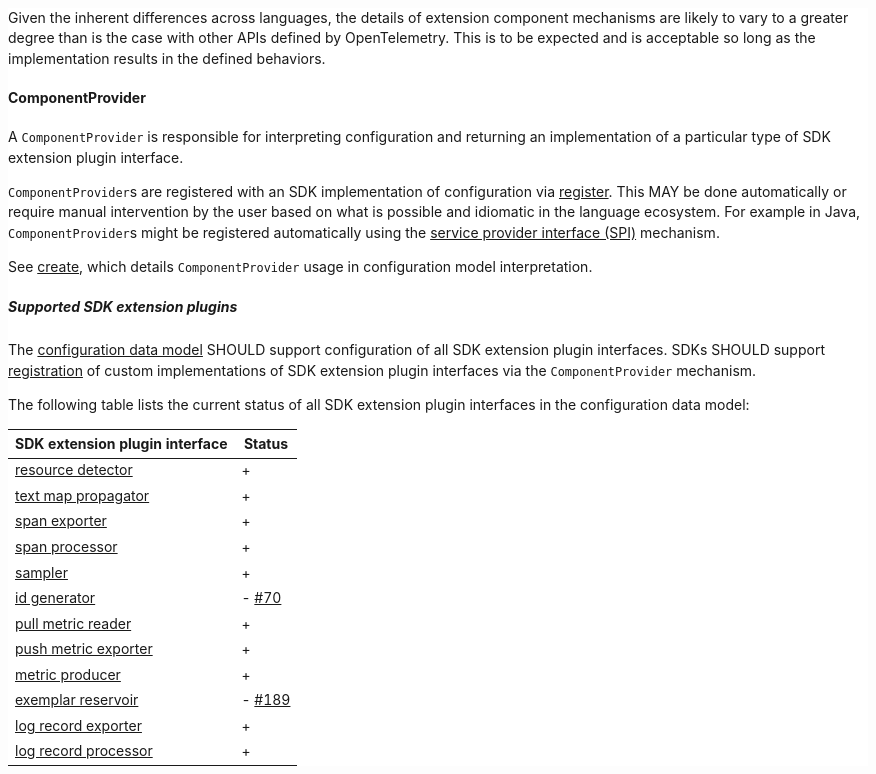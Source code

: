 Given the inherent differences across languages, the details of extension
component mechanisms are likely to vary to a greater degree than is the case
with other APIs defined by OpenTelemetry. This is to be expected and is
acceptable so long as the implementation results in the defined behaviors.

#### ComponentProvider

A `ComponentProvider` is responsible for interpreting configuration and returning
an implementation of a particular type of SDK extension plugin interface.

`ComponentProvider`s are registered with an SDK implementation of configuration
via [register](#register-componentprovider). This MAY be done automatically or
require manual intervention by the user based on what is possible and idiomatic
in the language ecosystem. For example in Java, `ComponentProvider`s might be
registered automatically using
the [service provider interface (SPI)](https://docs.oracle.com/javase/tutorial/sound/SPI-intro.html)
mechanism.

See [create](#create), which details `ComponentProvider` usage in
configuration model interpretation.

##### Supported SDK extension plugins

The [configuration data model](./data-model.md) SHOULD support configuration of
all SDK extension plugin interfaces. SDKs SHOULD
support [registration](#register-componentprovider) of custom implementations of
SDK extension plugin interfaces via the `ComponentProvider` mechanism.

The following table lists the current status of all SDK extension plugin
interfaces in the configuration data model:

| SDK extension plugin interface                                                              | Status                                                                             |
|---------------------------------------------------------------------------------------------|------------------------------------------------------------------------------------|
| [resource detector](../resource/sdk.md#detecting-resource-information-from-the-environment) | +                                                                                  |
| [text map propagator](../context/api-propagators.md#textmap-propagator)                     | +                                                                                  |
| [span exporter](../trace/sdk.md#span-exporter)                                              | +                                                                                  |
| [span processor](../trace/sdk.md#span-processor)                                            | +                                                                                  |
| [sampler](../trace/sdk.md#sampler)                                                          | +                                                                                  |
| [id generator](../trace/sdk.md#id-generators)                                               | - [#70](https://github.com/open-telemetry/opentelemetry-configuration/issues/70)   |
| [pull metric reader](../metrics/sdk.md#metricreader)                                        | +                                                                                  |
| [push metric exporter](../metrics/sdk.md#metricexporter)                                    | +                                                                                  |
| [metric producer](../metrics/sdk.md#metricproducer)                                         | +                                                                                  |
| [exemplar reservoir](../metrics/sdk.md#exemplarreservoir)                                   | - [#189](https://github.com/open-telemetry/opentelemetry-configuration/issues/189) |
| [log record exporter](../logs/sdk.md#logrecordexporter)                                     | +                                                                                  |
| [log record processor](../logs/sdk.md#logrecordprocessor)                                   | +                                                                                  |
